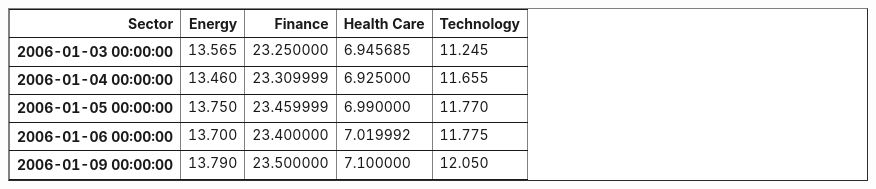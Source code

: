 
<div>
<table border="1" class="dataframe">
  <thead>
    <tr style="text-align: right;">
      <th>Sector</th>
      <th>Energy</th>
      <th>Finance</th>
      <th>Health Care</th>
      <th>Technology</th>
    </tr>
  </thead>
  <tbody>
    <tr>
      <th>2006-01-03 00:00:00</th>
      <td>13.565</td>
      <td>23.250000</td>
      <td>6.945685</td>
      <td>11.245</td>
    </tr>
    <tr>
      <th>2006-01-04 00:00:00</th>
      <td>13.460</td>
      <td>23.309999</td>
      <td>6.925000</td>
      <td>11.655</td>
    </tr>
    <tr>
      <th>2006-01-05 00:00:00</th>
      <td>13.750</td>
      <td>23.459999</td>
      <td>6.990000</td>
      <td>11.770</td>
    </tr>
    <tr>
      <th>2006-01-06 00:00:00</th>
      <td>13.700</td>
      <td>23.400000</td>
      <td>7.019992</td>
      <td>11.775</td>
    </tr>
    <tr>
      <th>2006-01-09 00:00:00</th>
      <td>13.790</td>
      <td>23.500000</td>
      <td>7.100000</td>
      <td>12.050</td>
    </tr>
  </tbody>
</table>
</div>
